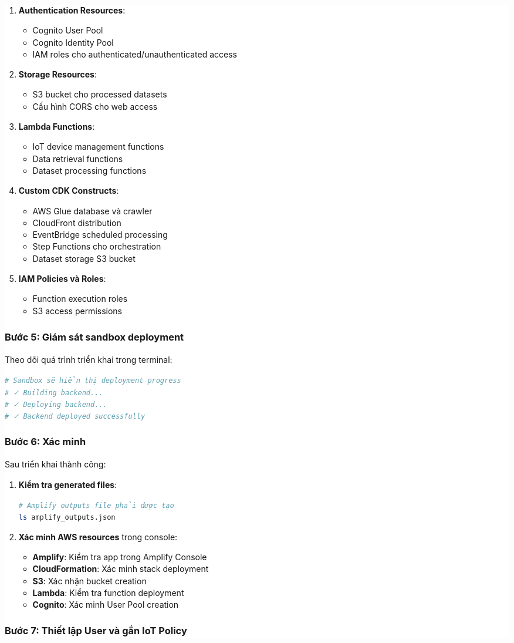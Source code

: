 1. **Authentication Resources**:
   - Cognito User Pool
   - Cognito Identity Pool
   - IAM roles cho authenticated/unauthenticated access

2. **Storage Resources**:
   - S3 bucket cho processed datasets
   - Cấu hình CORS cho web access

3. **Lambda Functions**:
   - IoT device management functions
   - Data retrieval functions
   - Dataset processing functions

4. **Custom CDK Constructs**:
   - AWS Glue database và crawler
   - CloudFront distribution
   - EventBridge scheduled processing
   - Step Functions cho orchestration
   - Dataset storage S3 bucket

5. **IAM Policies và Roles**:
   - Function execution roles
   - S3 access permissions

### Bước 5: Giám sát sandbox deployment

Theo dõi quá trình triển khai trong terminal:

```bash
# Sandbox sẽ hiển thị deployment progress
# ✓ Building backend...
# ✓ Deploying backend...
# ✓ Backend deployed successfully
```

### Bước 6: Xác minh

Sau triển khai thành công:

1. **Kiểm tra generated files**:

   ```bash
   # Amplify outputs file phải được tạo
   ls amplify_outputs.json
   ```

2. **Xác minh AWS resources** trong console:
   - **Amplify**: Kiểm tra app trong Amplify Console
   - **CloudFormation**: Xác minh stack deployment
   - **S3**: Xác nhận bucket creation
   - **Lambda**: Kiểm tra function deployment
   - **Cognito**: Xác minh User Pool creation

### Bước 7: Thiết lập User và gắn IoT Policy
